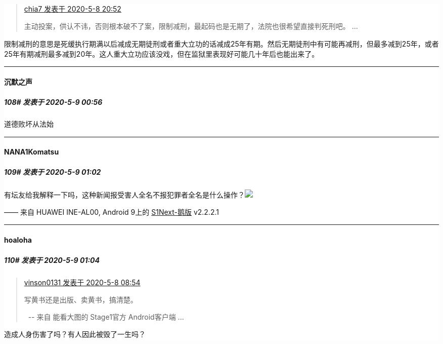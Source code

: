 

<blockquote><a href="httphttps://bbs.saraba1st.com/2b/forum.php?mod=redirect&amp;goto=findpost&amp;pid=47348928&amp;ptid=1933522" target="_blank">chia7 发表于 2020-5-8 20:52</a>

主动投案，供认不讳，否则根本破不了案，限制减刑，最起码也是无期了，法院也很希望直接判死刑吧。 ...</blockquote>
限制减刑的意思是死缓执行期满以后减成无期徒刑或者重大立功的话减成25年有期。然后无期徒刑中有可能再减刑，但最多减到25年，或者25年有期减刑最多减到20年。这人重大立功应该没戏，但在监狱里表现好可能几十年后也能出来了。







-----

####  沉默之声  
##### 108#       发表于 2020-5-9 00:56




道德败坏从法始







-----

####  NANA1Komatsu  
##### 109#       发表于 2020-5-9 01:02




有坛友给我解释一下吗，这种新闻报受害人全名不报犯罪者全名是什么操作？<img src="https://static.saraba1st.com/image/smiley/face2017/004.gif" referrerpolicy="no-referrer">

—— 来自 HUAWEI INE-AL00, Android 9上的 [S1Next-鹅版](https://github.com/ykrank/S1-Next/releases) v2.2.2.1







-----

####  hoaloha  
##### 110#       发表于 2020-5-9 01:04



<blockquote><a href="httphttps://bbs.saraba1st.com/2b/forum.php?mod=redirect&amp;goto=findpost&amp;pid=47351507&amp;ptid=1933522" target="_blank">vinson0131 发表于 2020-5-8 08:54</a>

写黄书还是出版、卖黄书，搞清楚。


  -- 来自 能看大图的 Stage1官方 Android客户端 ...</blockquote>
造成人身伤害了吗？有人因此被毁了一生吗？



